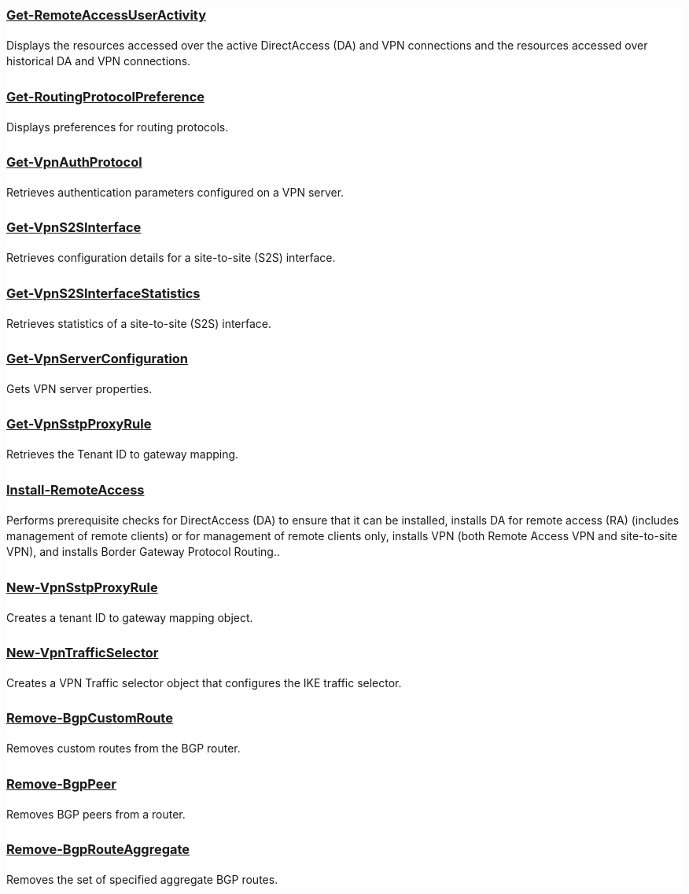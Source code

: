 ### [Get-RemoteAccessUserActivity](./Get-RemoteAccessUserActivity.md)
Displays the resources accessed over the active DirectAccess (DA) and VPN connections and the resources accessed over historical DA and VPN connections.

### [Get-RoutingProtocolPreference](./Get-RoutingProtocolPreference.md)
Displays preferences for routing protocols.

### [Get-VpnAuthProtocol](./Get-VpnAuthProtocol.md)
Retrieves authentication parameters configured on a VPN server.

### [Get-VpnS2SInterface](./Get-VpnS2SInterface.md)
Retrieves configuration details for a site-to-site (S2S) interface.

### [Get-VpnS2SInterfaceStatistics](./Get-VpnS2SInterfaceStatistics.md)
Retrieves statistics of a site-to-site (S2S) interface.

### [Get-VpnServerConfiguration](./Get-VpnServerConfiguration.md)
Gets VPN server properties.

### [Get-VpnSstpProxyRule](./Get-VpnSstpProxyRule.md)
Retrieves the Tenant ID to gateway mapping.

### [Install-RemoteAccess](./Install-RemoteAccess.md)
Performs prerequisite checks for DirectAccess (DA) to ensure that it can be installed, installs DA for remote access (RA) (includes management of remote clients) or for management of remote clients only, installs VPN (both Remote Access VPN and site-to-site VPN), and installs Border Gateway Protocol Routing..

### [New-VpnSstpProxyRule](./New-VpnSstpProxyRule.md)
Creates a tenant ID to gateway mapping object.

### [New-VpnTrafficSelector](./New-VpnTrafficSelector.md)
Creates a VPN Traffic selector object that configures the IKE traffic selector.

### [Remove-BgpCustomRoute](./Remove-BgpCustomRoute.md)
Removes custom routes from the BGP router.

### [Remove-BgpPeer](./Remove-BgpPeer.md)
Removes BGP peers from a router.

### [Remove-BgpRouteAggregate](./Remove-BgpRouteAggregate.md)
Removes the set of specified aggregate BGP routes.

